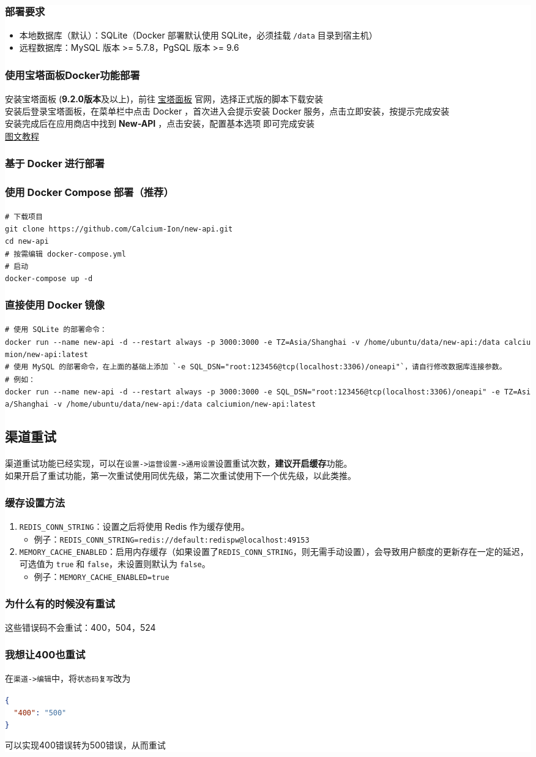 ### 部署要求
- 本地数据库（默认）：SQLite（Docker 部署默认使用 SQLite，必须挂载 `/data` 目录到宿主机）
- 远程数据库：MySQL 版本 >= 5.7.8，PgSQL 版本 >= 9.6

### 使用宝塔面板Docker功能部署
安装宝塔面板 (**9.2.0版本**及以上)，前往 [宝塔面板](https://www.bt.cn/new/download.html) 官网，选择正式版的脚本下载安装  
安装后登录宝塔面板，在菜单栏中点击 Docker ，首次进入会提示安装 Docker 服务，点击立即安装，按提示完成安装  
安装完成后在应用商店中找到 **New-API** ，点击安装，配置基本选项 即可完成安装  
[图文教程](BT.md)

### 基于 Docker 进行部署
### 使用 Docker Compose 部署（推荐）
```shell
# 下载项目
git clone https://github.com/Calcium-Ion/new-api.git
cd new-api
# 按需编辑 docker-compose.yml
# 启动
docker-compose up -d
```

### 直接使用 Docker 镜像
```shell
# 使用 SQLite 的部署命令：
docker run --name new-api -d --restart always -p 3000:3000 -e TZ=Asia/Shanghai -v /home/ubuntu/data/new-api:/data calciumion/new-api:latest
# 使用 MySQL 的部署命令，在上面的基础上添加 `-e SQL_DSN="root:123456@tcp(localhost:3306)/oneapi"`，请自行修改数据库连接参数。
# 例如：
docker run --name new-api -d --restart always -p 3000:3000 -e SQL_DSN="root:123456@tcp(localhost:3306)/oneapi" -e TZ=Asia/Shanghai -v /home/ubuntu/data/new-api:/data calciumion/new-api:latest
```

## 渠道重试
渠道重试功能已经实现，可以在`设置->运营设置->通用设置`设置重试次数，**建议开启缓存**功能。  
如果开启了重试功能，第一次重试使用同优先级，第二次重试使用下一个优先级，以此类推。
### 缓存设置方法
1. `REDIS_CONN_STRING`：设置之后将使用 Redis 作为缓存使用。
    + 例子：`REDIS_CONN_STRING=redis://default:redispw@localhost:49153`
2. `MEMORY_CACHE_ENABLED`：启用内存缓存（如果设置了`REDIS_CONN_STRING`，则无需手动设置），会导致用户额度的更新存在一定的延迟，可选值为 `true` 和 `false`，未设置则默认为 `false`。
    + 例子：`MEMORY_CACHE_ENABLED=true`
### 为什么有的时候没有重试
这些错误码不会重试：400，504，524
### 我想让400也重试
在`渠道->编辑`中，将`状态码复写`改为
```json
{
  "400": "500"
}
```
可以实现400错误转为500错误，从而重试
